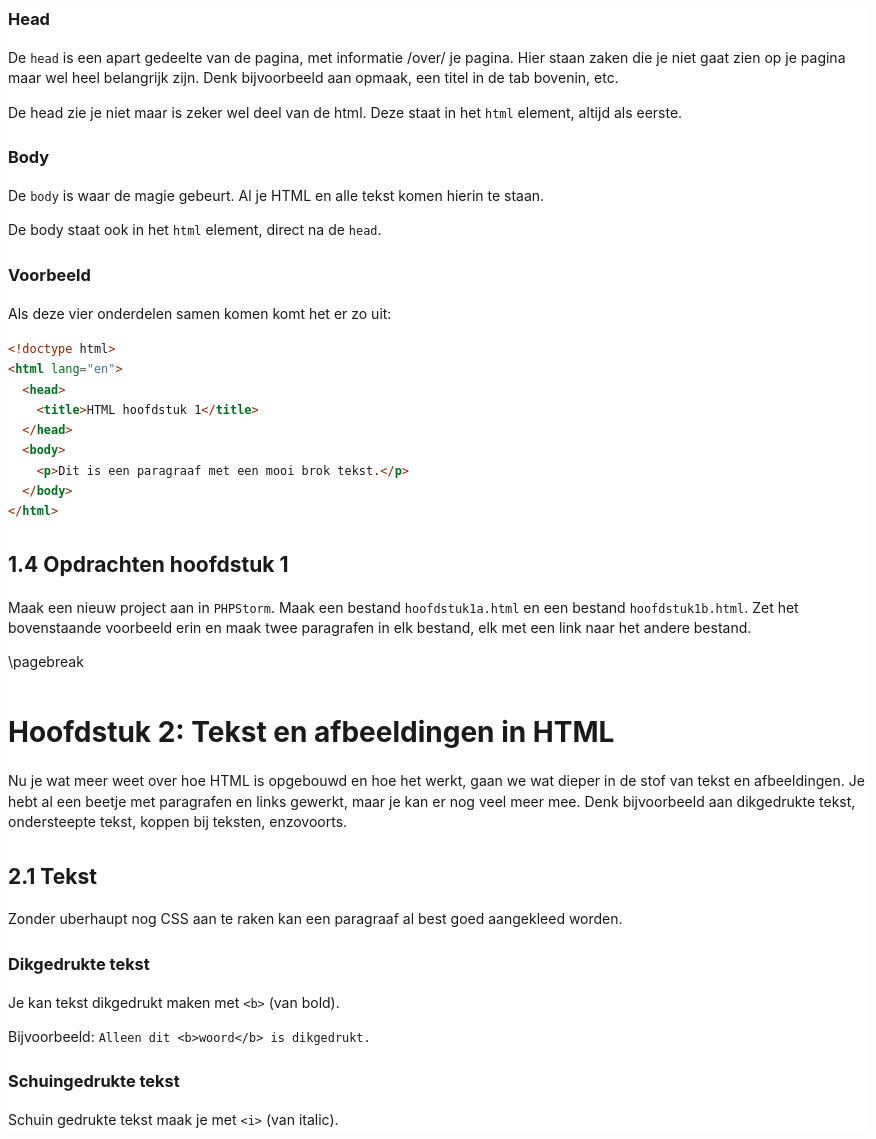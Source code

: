 ### Head
De `head` is een apart gedeelte van de pagina, met informatie /over/ je pagina. Hier staan zaken die je niet gaat zien op je pagina maar wel heel belangrijk zijn. Denk bijvoorbeeld aan opmaak, een titel in de tab bovenin, etc.

De head zie je niet maar is zeker wel deel van de html. Deze staat in het `html` element, altijd als eerste.

### Body
De `body` is waar de magie gebeurt. Al je HTML en alle tekst komen hierin te staan.

De body staat ook in het `html` element, direct na de `head`.

### Voorbeeld
Als deze vier onderdelen samen komen komt het er zo uit:

```html
<!doctype html>
<html lang="en">
  <head>
    <title>HTML hoofdstuk 1</title>
  </head>
  <body>
    <p>Dit is een paragraaf met een mooi brok tekst.</p>
  </body>
</html>
```

## 1.4 Opdrachten hoofdstuk 1

Maak een nieuw project aan in `PHPStorm`. Maak een bestand `hoofdstuk1a.html` en een bestand `hoofdstuk1b.html`. Zet het bovenstaande voorbeeld erin en maak twee paragrafen in elk bestand, elk met een link naar het andere bestand.

\pagebreak

# Hoofdstuk 2: Tekst en afbeeldingen in HTML
Nu je wat meer weet over hoe HTML is opgebouwd en hoe het werkt, gaan we wat dieper in de stof van tekst en afbeeldingen. Je hebt al een beetje met paragrafen en links gewerkt, maar je kan er nog veel meer mee. Denk bijvoorbeeld aan dikgedrukte tekst, ondersteepte tekst, koppen bij teksten, enzovoorts.

## 2.1 Tekst
Zonder uberhaupt nog CSS aan te raken kan een paragraaf al best goed aangekleed worden.

### Dikgedrukte tekst
Je kan tekst dikgedrukt maken met `<b>` (van bold).

Bijvoorbeeld: `Alleen dit <b>woord</b> is dikgedrukt.`

### Schuingedrukte tekst
Schuin gedrukte tekst maak je met `<i>` (van italic).
